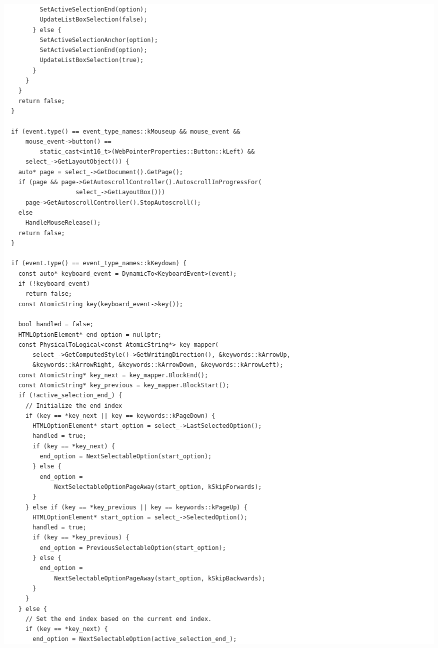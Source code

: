 ```
          SetActiveSelectionEnd(option);
          UpdateListBoxSelection(false);
        } else {
          SetActiveSelectionAnchor(option);
          SetActiveSelectionEnd(option);
          UpdateListBoxSelection(true);
        }
      }
    }
    return false;
  }

  if (event.type() == event_type_names::kMouseup && mouse_event &&
      mouse_event->button() ==
          static_cast<int16_t>(WebPointerProperties::Button::kLeft) &&
      select_->GetLayoutObject()) {
    auto* page = select_->GetDocument().GetPage();
    if (page && page->GetAutoscrollController().AutoscrollInProgressFor(
                    select_->GetLayoutBox()))
      page->GetAutoscrollController().StopAutoscroll();
    else
      HandleMouseRelease();
    return false;
  }

  if (event.type() == event_type_names::kKeydown) {
    const auto* keyboard_event = DynamicTo<KeyboardEvent>(event);
    if (!keyboard_event)
      return false;
    const AtomicString key(keyboard_event->key());

    bool handled = false;
    HTMLOptionElement* end_option = nullptr;
    const PhysicalToLogical<const AtomicString*> key_mapper(
        select_->GetComputedStyle()->GetWritingDirection(), &keywords::kArrowUp,
        &keywords::kArrowRight, &keywords::kArrowDown, &keywords::kArrowLeft);
    const AtomicString* key_next = key_mapper.BlockEnd();
    const AtomicString* key_previous = key_mapper.BlockStart();
    if (!active_selection_end_) {
      // Initialize the end index
      if (key == *key_next || key == keywords::kPageDown) {
        HTMLOptionElement* start_option = select_->LastSelectedOption();
        handled = true;
        if (key == *key_next) {
          end_option = NextSelectableOption(start_option);
        } else {
          end_option =
              NextSelectableOptionPageAway(start_option, kSkipForwards);
        }
      } else if (key == *key_previous || key == keywords::kPageUp) {
        HTMLOptionElement* start_option = select_->SelectedOption();
        handled = true;
        if (key == *key_previous) {
          end_option = PreviousSelectableOption(start_option);
        } else {
          end_option =
              NextSelectableOptionPageAway(start_option, kSkipBackwards);
        }
      }
    } else {
      // Set the end index based on the current end index.
      if (key == *key_next) {
        end_option = NextSelectableOption(active_selection_end_);
```